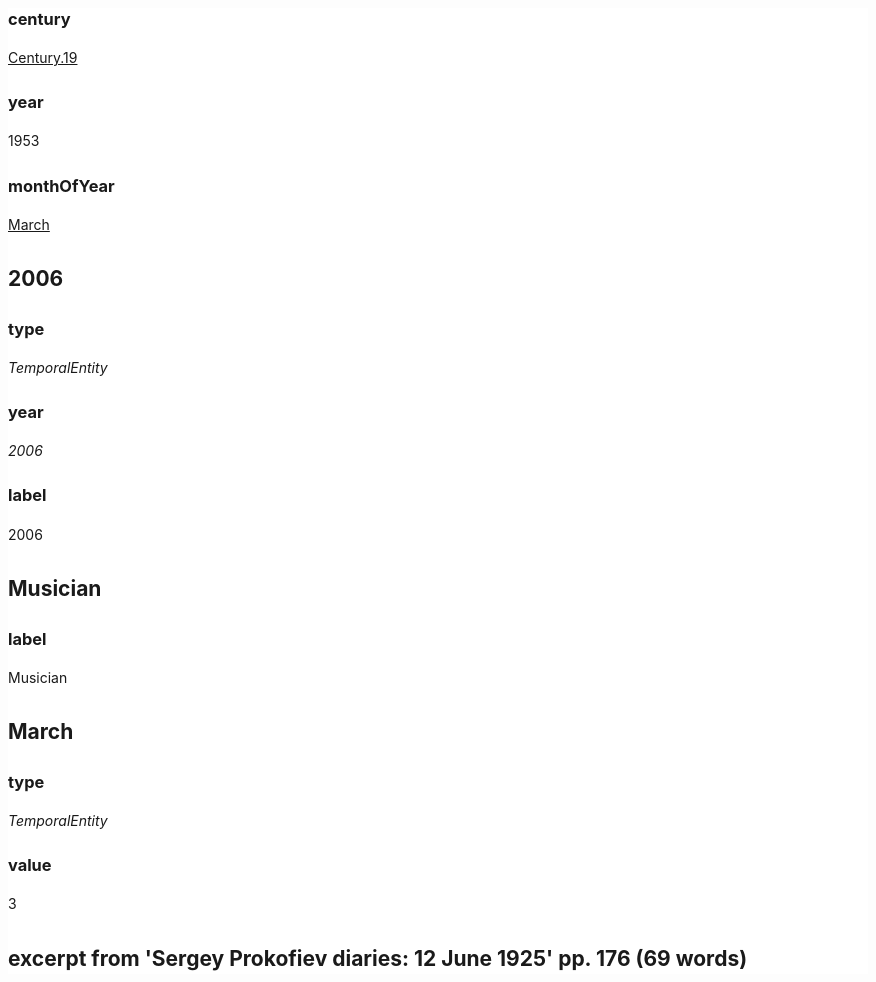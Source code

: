 ### century


[Century.19](#Century.19)

### year


1953

### monthOfYear


[March](#March)

## 2006

### type


*TemporalEntity*

### year


*2006*

### label


2006

## Musician

### label


Musician

## March

### type


*TemporalEntity*

### value


3

## excerpt from 'Sergey Prokofiev diaries: 12 June 1925' pp. 176 (69 words)
